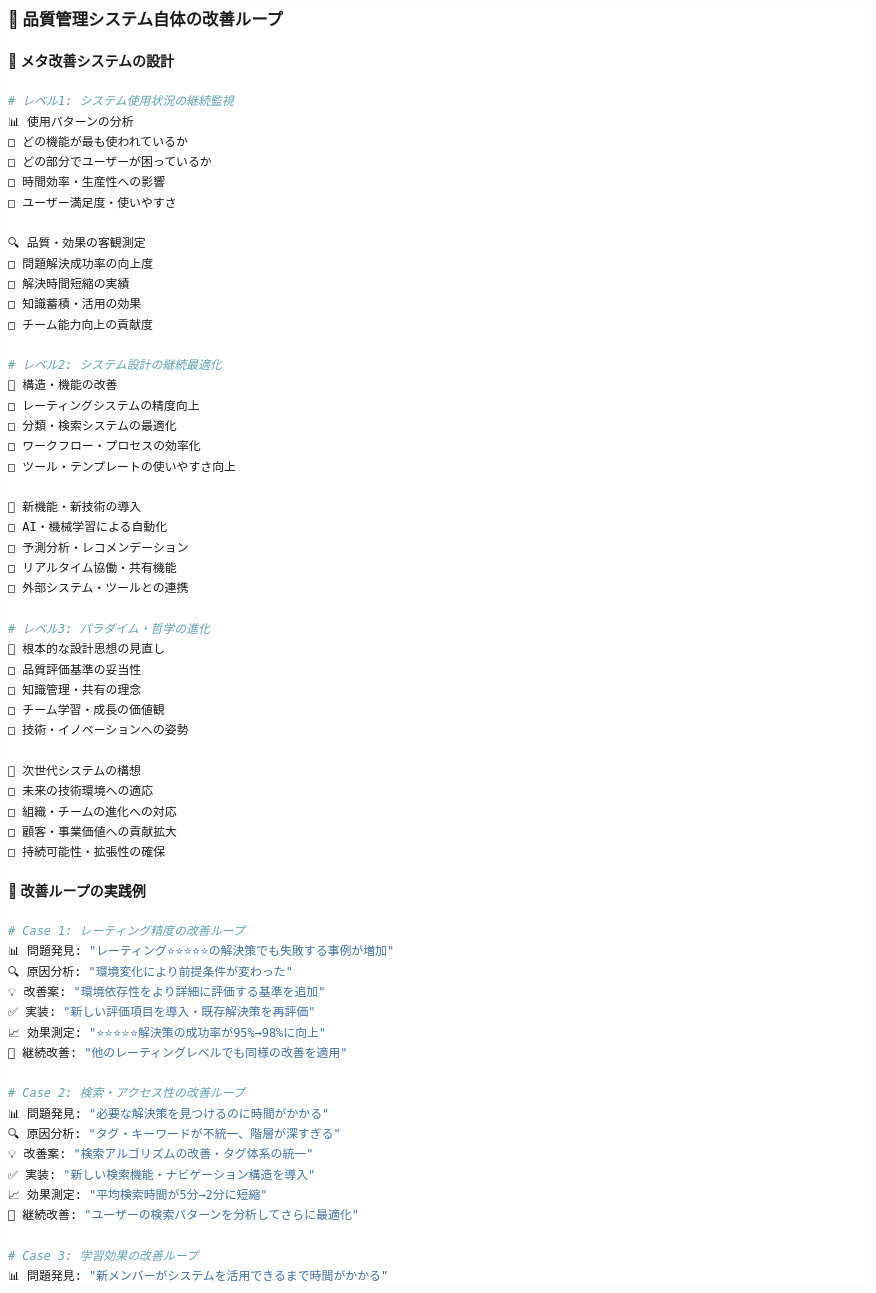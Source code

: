 ### 🔄 品質管理システム自体の改善ループ

#### 🎯 メタ改善システムの設計
```bash
# レベル1: システム使用状況の継続監視
📊 使用パターンの分析
□ どの機能が最も使われているか
□ どの部分でユーザーが困っているか
□ 時間効率・生産性への影響
□ ユーザー満足度・使いやすさ

🔍 品質・効果の客観測定
□ 問題解決成功率の向上度
□ 解決時間短縮の実績
□ 知識蓄積・活用の効果
□ チーム能力向上の貢献度

# レベル2: システム設計の継続最適化
🔧 構造・機能の改善
□ レーティングシステムの精度向上
□ 分類・検索システムの最適化
□ ワークフロー・プロセスの効率化
□ ツール・テンプレートの使いやすさ向上

🚀 新機能・新技術の導入
□ AI・機械学習による自動化
□ 予測分析・レコメンデーション
□ リアルタイム協働・共有機能
□ 外部システム・ツールとの連携

# レベル3: パラダイム・哲学の進化
💭 根本的な設計思想の見直し
□ 品質評価基準の妥当性
□ 知識管理・共有の理念
□ チーム学習・成長の価値観
□ 技術・イノベーションへの姿勢

🌟 次世代システムの構想
□ 未来の技術環境への適応
□ 組織・チームの進化への対応
□ 顧客・事業価値への貢献拡大
□ 持続可能性・拡張性の確保
```

#### 🔄 改善ループの実践例
```bash
# Case 1: レーティング精度の改善ループ
📊 問題発見: "レーティング⭐⭐⭐⭐⭐の解決策でも失敗する事例が増加"
🔍 原因分析: "環境変化により前提条件が変わった"
💡 改善案: "環境依存性をより詳細に評価する基準を追加"
✅ 実装: "新しい評価項目を導入・既存解決策を再評価"
📈 効果測定: "⭐⭐⭐⭐⭐解決策の成功率が95%→98%に向上"
🔄 継続改善: "他のレーティングレベルでも同様の改善を適用"

# Case 2: 検索・アクセス性の改善ループ
📊 問題発見: "必要な解決策を見つけるのに時間がかかる"
🔍 原因分析: "タグ・キーワードが不統一、階層が深すぎる"
💡 改善案: "検索アルゴリズムの改善・タグ体系の統一"
✅ 実装: "新しい検索機能・ナビゲーション構造を導入"
📈 効果測定: "平均検索時間が5分→2分に短縮"
🔄 継続改善: "ユーザーの検索パターンを分析してさらに最適化"

# Case 3: 学習効果の改善ループ
📊 問題発見: "新メンバーがシステムを活用できるまで時間がかかる"
```